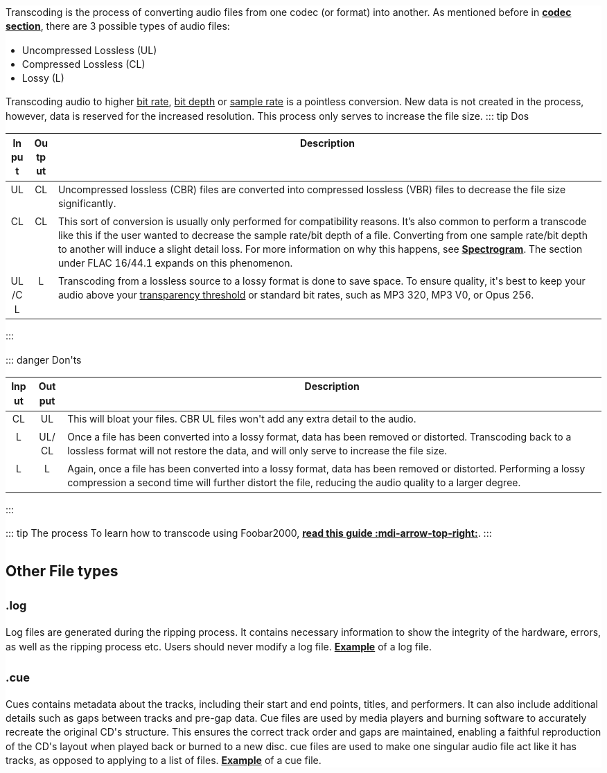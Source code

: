 Transcoding is the process of converting audio files from one codec (or format) into another. As mentioned before in [**codec section**](#codec), there are 3 possible types of audio files:
- Uncompressed Lossless (UL)
- Compressed Lossless (CL)
- Lossy (L)

Transcoding audio to higher [bit rate](#bit-rate), [bit depth](#bit-depth) or [sample rate](#sample-rate) is a pointless conversion. New data is not created in the process, however, data is reserved for the increased resolution. This process only serves to increase the file size. 
::: tip Dos

| Input | Output | Description |
|:-:|:-:|-|
| UL | CL | Uncompressed lossless (CBR) files are converted into compressed lossless (VBR) files to decrease the file size significantly. |
| CL | CL | This sort of conversion is usually only performed for compatibility reasons. It’s also common to perform a transcode like this if the user wanted to decrease the sample rate/bit depth of a file. Converting from one sample rate/bit depth to another will induce a slight detail loss. For more information on why this happens, see [**Spectrogram**](#spectrogram). The section under FLAC 16/44.1 expands on this phenomenon.|
| UL/CL | L | Transcoding from a lossless source to a lossy format is done to save space. To ensure quality, it's best to keep your audio above your [transparency threshold](#transparency-threshold) or standard bit rates, such as MP3 320, MP3 V0, or Opus 256. |

:::

::: danger Don'ts

| Input | Output | Description |
|:-:|:-:|-|
| CL | UL | This will bloat your files. CBR UL files won't add any extra detail to the audio. |
| L | UL/CL | Once a file has been converted into a lossy format, data has been removed or distorted. Transcoding back to a lossless format will not restore the data, and will only serve to increase the file size. |
| L | L | Again, once a file has been converted into a lossy format, data has been removed or distorted. Performing a lossy compression a second time will further distort the file, reducing the audio quality to a larger degree. |
:::

::: tip The process
To learn how to transcode using Foobar2000, [**read this guide :mdi-arrow-top-right:**](/guides/music/transcoding.md).
:::

## Other File types

### .log
Log files are generated during the ripping process. It contains necessary information to show the integrity of the hardware, errors, as well as the ripping process etc. Users should never modify a log file. [**Example**](https://rentry.org/wlogx) of a log file.

### .cue
Cues contains metadata about the tracks, including their start and end points, titles, and performers. It can also include additional details such as gaps between tracks and pre-gap data. Cue files are used by media players and burning software to accurately recreate the original CD's structure. This ensures the correct track order and gaps are maintained, enabling a faithful reproduction of the CD's layout when played back or burned to a new disc. cue files are used to make one singular audio file act like it has tracks, as opposed to applying to a list of files. [**Example**](https://rentry.org/wotacue) of a cue file.
